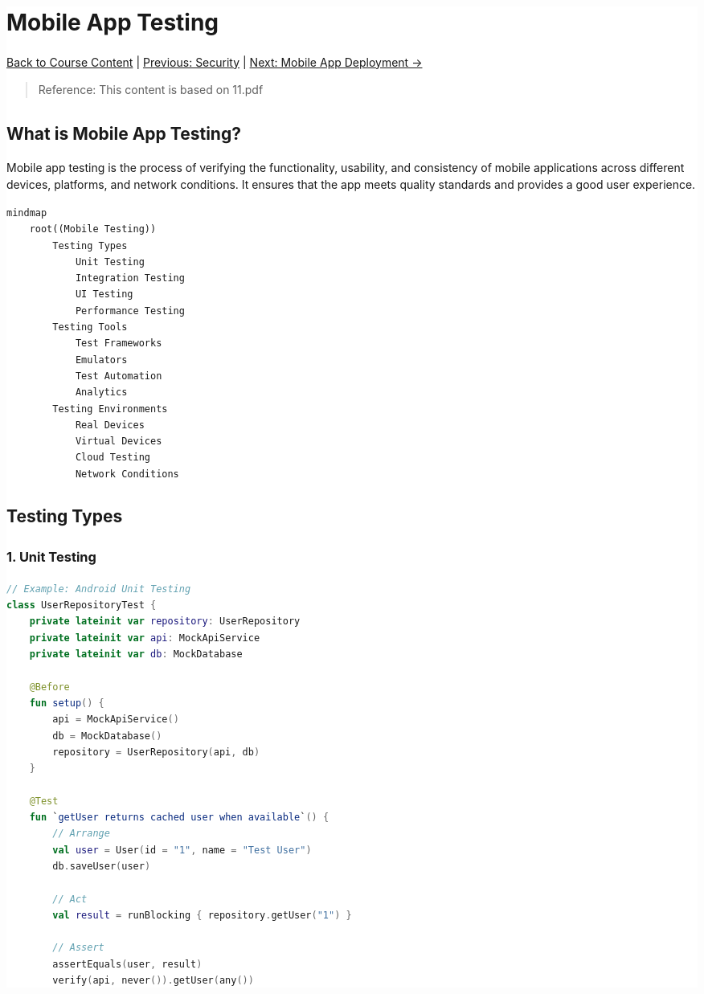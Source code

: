 # Mobile App Testing

[Back to Course Content](README.md) | [Previous: Security](security.md) | [Next: Mobile App Deployment →](deployment.md)

> Reference: This content is based on 11.pdf

## What is Mobile App Testing?

Mobile app testing is the process of verifying the functionality, usability, and consistency of mobile applications across different devices, platforms, and network conditions. It ensures that the app meets quality standards and provides a good user experience.

```mermaid
mindmap
    root((Mobile Testing))
        Testing Types
            Unit Testing
            Integration Testing
            UI Testing
            Performance Testing
        Testing Tools
            Test Frameworks
            Emulators
            Test Automation
            Analytics
        Testing Environments
            Real Devices
            Virtual Devices
            Cloud Testing
            Network Conditions
```

## Testing Types

### 1. Unit Testing

```kotlin
// Example: Android Unit Testing
class UserRepositoryTest {
    private lateinit var repository: UserRepository
    private lateinit var api: MockApiService
    private lateinit var db: MockDatabase
    
    @Before
    fun setup() {
        api = MockApiService()
        db = MockDatabase()
        repository = UserRepository(api, db)
    }
    
    @Test
    fun `getUser returns cached user when available`() {
        // Arrange
        val user = User(id = "1", name = "Test User")
        db.saveUser(user)
        
        // Act
        val result = runBlocking { repository.getUser("1") }
        
        // Assert
        assertEquals(user, result)
        verify(api, never()).getUser(any())
```